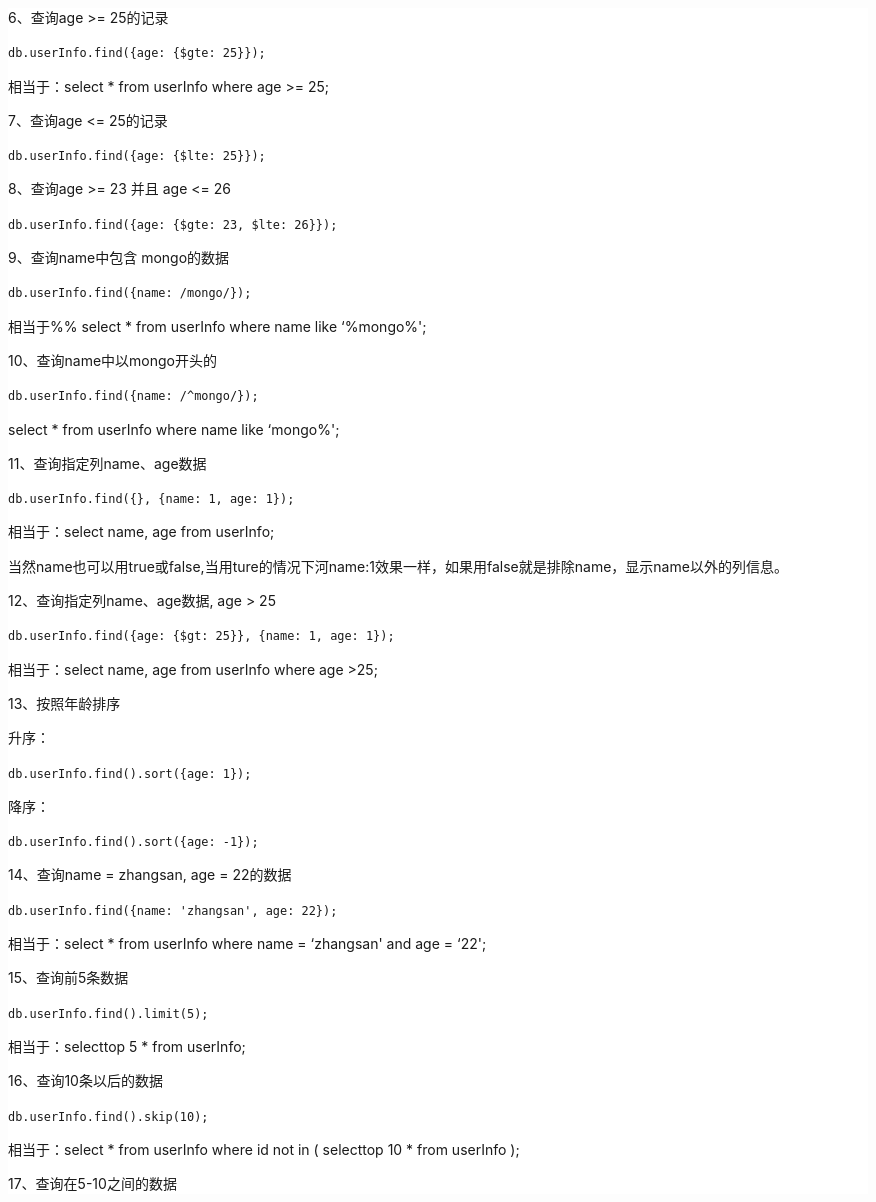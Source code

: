 6、查询age >= 25的记录

	db.userInfo.find({age: {$gte: 25}});
相当于：select * from userInfo where age >= 25;

7、查询age <= 25的记录

	db.userInfo.find({age: {$lte: 25}});

8、查询age >= 23 并且 age <= 26

	db.userInfo.find({age: {$gte: 23, $lte: 26}});

9、查询name中包含 mongo的数据

	db.userInfo.find({name: /mongo/});
相当于%% select * from userInfo where name like ‘%mongo%';

10、查询name中以mongo开头的

	db.userInfo.find({name: /^mongo/});
select * from userInfo where name like ‘mongo%';

11、查询指定列name、age数据

	db.userInfo.find({}, {name: 1, age: 1});
相当于：select name, age from userInfo;

当然name也可以用true或false,当用ture的情况下河name:1效果一样，如果用false就是排除name，显示name以外的列信息。

12、查询指定列name、age数据, age > 25

	db.userInfo.find({age: {$gt: 25}}, {name: 1, age: 1});
相当于：select name, age from userInfo where age >25;

13、按照年龄排序

升序：

	db.userInfo.find().sort({age: 1});

降序：

	db.userInfo.find().sort({age: -1});

14、查询name = zhangsan, age = 22的数据

	db.userInfo.find({name: 'zhangsan', age: 22});
相当于：select * from userInfo where name = ‘zhangsan' and age = ‘22';

15、查询前5条数据

	db.userInfo.find().limit(5);
相当于：selecttop 5 * from userInfo;

16、查询10条以后的数据

	db.userInfo.find().skip(10);
相当于：select * from userInfo where id not in (
selecttop 10 * from userInfo
);

17、查询在5-10之间的数据
